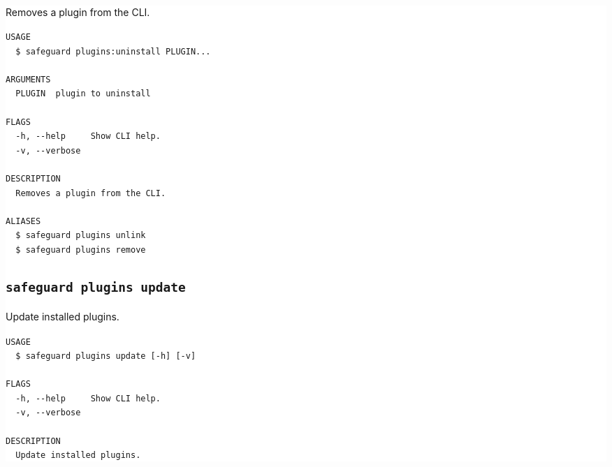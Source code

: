 Removes a plugin from the CLI.

```
USAGE
  $ safeguard plugins:uninstall PLUGIN...

ARGUMENTS
  PLUGIN  plugin to uninstall

FLAGS
  -h, --help     Show CLI help.
  -v, --verbose

DESCRIPTION
  Removes a plugin from the CLI.

ALIASES
  $ safeguard plugins unlink
  $ safeguard plugins remove
```

## `safeguard plugins update`

Update installed plugins.

```
USAGE
  $ safeguard plugins update [-h] [-v]

FLAGS
  -h, --help     Show CLI help.
  -v, --verbose

DESCRIPTION
  Update installed plugins.
```

